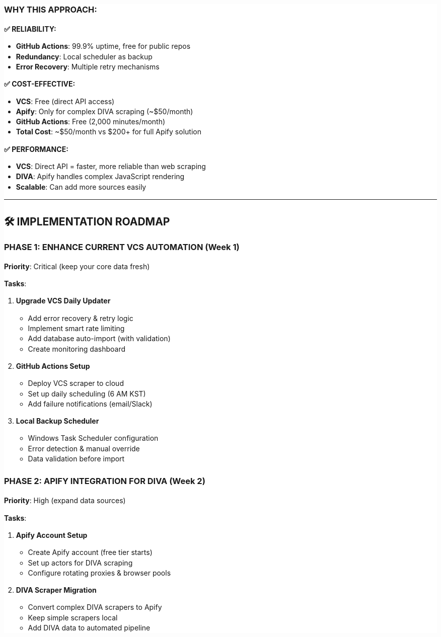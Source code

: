 ### **WHY THIS APPROACH:**

**✅ RELIABILITY:**
- **GitHub Actions**: 99.9% uptime, free for public repos
- **Redundancy**: Local scheduler as backup
- **Error Recovery**: Multiple retry mechanisms

**✅ COST-EFFECTIVE:**
- **VCS**: Free (direct API access)
- **Apify**: Only for complex DIVA scraping (~$50/month)
- **GitHub Actions**: Free (2,000 minutes/month)
- **Total Cost**: ~$50/month vs $200+ for full Apify solution

**✅ PERFORMANCE:**
- **VCS**: Direct API = faster, more reliable than web scraping
- **DIVA**: Apify handles complex JavaScript rendering
- **Scalable**: Can add more sources easily

---

## 🛠️ **IMPLEMENTATION ROADMAP**

### **PHASE 1: ENHANCE CURRENT VCS AUTOMATION (Week 1)**
**Priority**: Critical (keep your core data fresh)

**Tasks**:
1. **Upgrade VCS Daily Updater**
   - Add error recovery & retry logic
   - Implement smart rate limiting
   - Add database auto-import (with validation)
   - Create monitoring dashboard

2. **GitHub Actions Setup**  
   - Deploy VCS scraper to cloud
   - Set up daily scheduling (6 AM KST)
   - Add failure notifications (email/Slack)

3. **Local Backup Scheduler**
   - Windows Task Scheduler configuration
   - Error detection & manual override
   - Data validation before import

### **PHASE 2: APIFY INTEGRATION FOR DIVA (Week 2)**
**Priority**: High (expand data sources)

**Tasks**:
1. **Apify Account Setup**
   - Create Apify account (free tier starts)
   - Set up actors for DIVA scraping
   - Configure rotating proxies & browser pools

2. **DIVA Scraper Migration**
   - Convert complex DIVA scrapers to Apify
   - Keep simple scrapers local
   - Add DIVA data to automated pipeline
